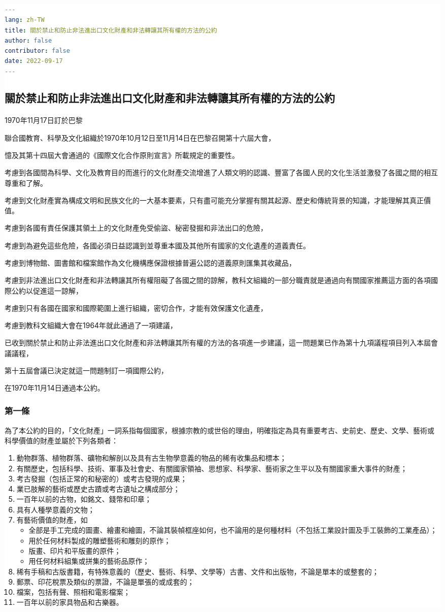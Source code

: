 ```yaml
---
lang: zh-TW
title: 關於禁止和防止非法進出口文化財產和非法轉讓其所有權的方法的公約
author: false
contributor: false
date: 2022-09-17
---
```

## 關於禁止和防止非法進出口文化財產和非法轉讓其所有權的方法的公約
1970年11月17日訂於巴黎

聯合國教育、科學及文化組織於1970年10月12日至11月14日在巴黎召開第十六屆大會，

憶及其第十四屆大會通過的《國際文化合作原則宣言》所載規定的重要性。

考慮到各國間為科學、文化及教育目的而進行的文化財產交流增進了人類文明的認識、豐富了各國人民的文化生活並激發了各國之間的相互尊重和了解。

考慮到文化財產實為構成文明和民族文化的一大基本要素，只有盡可能充分掌握有關其起源、歷史和傳統背景的知識，才能理解其真正價值。

考慮到各國有責任保護其領土上的文化財產免受偷盜、秘密發掘和非法出口的危險，

考慮到為避免這些危險，各國必須日益認識到並尊重本國及其他所有國家的文化遺產的道義責任。

考慮到博物館、圖書館和檔案館作為文化機構應保證根據普遍公認的道義原則匯集其收藏品，

考慮到非法進出口文化財產和非法轉讓其所有權阻礙了各國之間的諒解，教科文組織的一部分職責就是通過向有關國家推薦這方面的各項國際公約以促進這一諒解，

考慮到只有各國在國家和國際範圍上進行組織，密切合作，才能有效保護文化遺產，

考慮到教科文組織大會在1964年就此通過了一項建議，

已收到關於禁止和防止非法進出口文化財產和非法轉讓其所有權的方法的各項進一步建議，這一問題業已作為第十九項議程項目列入本屆會議議程，

第十五屆會議已決定就這一問題制訂一項國際公約，

在1970年11月14日通過本公約。

### 第一條
為了本公約的目的，「文化財產」一詞系指每個國家，根據宗教的或世俗的理由，明確指定為具有重要考古、史前史、歷史、文學、藝術或科學價值的財產並屬於下列各類者：

1. 動物群落、植物群落、礦物和解剖以及具有古生物學意義的物品的稀有收集品和標本；
2. 有關歷史，包括科學、技術、軍事及社會史、有關國家領袖、思想家、科學家、藝術家之生平以及有關國家重大事件的財產；
3. 考古發掘（包括正常的和秘密的）或考古發現的成果；
4. 業已肢解的藝術或歷史古蹟或考古遺址之構成部分；
5. 一百年以前的古物，如銘文、錢幣和印章；
6. 具有人種學意義的文物；
7. 有藝術價值的財產，如
   - 全部是手工完成的圖畫、繪畫和繪圖，不論其裝幀框座如何，也不論用的是何種材料（不包括工業設計圖及手工裝飾的工業產品）；
   - 用於任何材料製成的雕塑藝術和雕刻的原作；
   - 版畫、印片和平版畫的原件；
   - 用任何材料組集或拼集的藝術品原作；
8. 稀有手稿和古版書籍，有特殊意義的（歷史、藝術、科學、文學等）古書、文件和出版物，不論是單本的或整套的；
9. 郵票、印花稅票及類似的票證，不論是單張的或成套的；
10. 檔案，包括有聲、照相和電影檔案；
11. 一百年以前的家具物品和古樂器。
